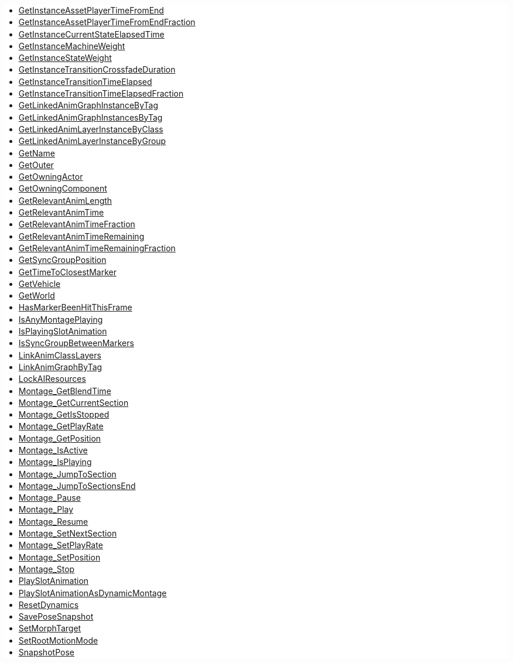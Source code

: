 - [GetInstanceAssetPlayerTimeFromEnd](ue_ue.VehicleAnimInstance.md#getinstanceassetplayertimefromend)
- [GetInstanceAssetPlayerTimeFromEndFraction](ue_ue.VehicleAnimInstance.md#getinstanceassetplayertimefromendfraction)
- [GetInstanceCurrentStateElapsedTime](ue_ue.VehicleAnimInstance.md#getinstancecurrentstateelapsedtime)
- [GetInstanceMachineWeight](ue_ue.VehicleAnimInstance.md#getinstancemachineweight)
- [GetInstanceStateWeight](ue_ue.VehicleAnimInstance.md#getinstancestateweight)
- [GetInstanceTransitionCrossfadeDuration](ue_ue.VehicleAnimInstance.md#getinstancetransitioncrossfadeduration)
- [GetInstanceTransitionTimeElapsed](ue_ue.VehicleAnimInstance.md#getinstancetransitiontimeelapsed)
- [GetInstanceTransitionTimeElapsedFraction](ue_ue.VehicleAnimInstance.md#getinstancetransitiontimeelapsedfraction)
- [GetLinkedAnimGraphInstanceByTag](ue_ue.VehicleAnimInstance.md#getlinkedanimgraphinstancebytag)
- [GetLinkedAnimGraphInstancesByTag](ue_ue.VehicleAnimInstance.md#getlinkedanimgraphinstancesbytag)
- [GetLinkedAnimLayerInstanceByClass](ue_ue.VehicleAnimInstance.md#getlinkedanimlayerinstancebyclass)
- [GetLinkedAnimLayerInstanceByGroup](ue_ue.VehicleAnimInstance.md#getlinkedanimlayerinstancebygroup)
- [GetName](ue_ue.VehicleAnimInstance.md#getname)
- [GetOuter](ue_ue.VehicleAnimInstance.md#getouter)
- [GetOwningActor](ue_ue.VehicleAnimInstance.md#getowningactor)
- [GetOwningComponent](ue_ue.VehicleAnimInstance.md#getowningcomponent)
- [GetRelevantAnimLength](ue_ue.VehicleAnimInstance.md#getrelevantanimlength)
- [GetRelevantAnimTime](ue_ue.VehicleAnimInstance.md#getrelevantanimtime)
- [GetRelevantAnimTimeFraction](ue_ue.VehicleAnimInstance.md#getrelevantanimtimefraction)
- [GetRelevantAnimTimeRemaining](ue_ue.VehicleAnimInstance.md#getrelevantanimtimeremaining)
- [GetRelevantAnimTimeRemainingFraction](ue_ue.VehicleAnimInstance.md#getrelevantanimtimeremainingfraction)
- [GetSyncGroupPosition](ue_ue.VehicleAnimInstance.md#getsyncgroupposition)
- [GetTimeToClosestMarker](ue_ue.VehicleAnimInstance.md#gettimetoclosestmarker)
- [GetVehicle](ue_ue.VehicleAnimInstance.md#getvehicle)
- [GetWorld](ue_ue.VehicleAnimInstance.md#getworld)
- [HasMarkerBeenHitThisFrame](ue_ue.VehicleAnimInstance.md#hasmarkerbeenhitthisframe)
- [IsAnyMontagePlaying](ue_ue.VehicleAnimInstance.md#isanymontageplaying)
- [IsPlayingSlotAnimation](ue_ue.VehicleAnimInstance.md#isplayingslotanimation)
- [IsSyncGroupBetweenMarkers](ue_ue.VehicleAnimInstance.md#issyncgroupbetweenmarkers)
- [LinkAnimClassLayers](ue_ue.VehicleAnimInstance.md#linkanimclasslayers)
- [LinkAnimGraphByTag](ue_ue.VehicleAnimInstance.md#linkanimgraphbytag)
- [LockAIResources](ue_ue.VehicleAnimInstance.md#lockairesources)
- [Montage\_GetBlendTime](ue_ue.VehicleAnimInstance.md#montage_getblendtime)
- [Montage\_GetCurrentSection](ue_ue.VehicleAnimInstance.md#montage_getcurrentsection)
- [Montage\_GetIsStopped](ue_ue.VehicleAnimInstance.md#montage_getisstopped)
- [Montage\_GetPlayRate](ue_ue.VehicleAnimInstance.md#montage_getplayrate)
- [Montage\_GetPosition](ue_ue.VehicleAnimInstance.md#montage_getposition)
- [Montage\_IsActive](ue_ue.VehicleAnimInstance.md#montage_isactive)
- [Montage\_IsPlaying](ue_ue.VehicleAnimInstance.md#montage_isplaying)
- [Montage\_JumpToSection](ue_ue.VehicleAnimInstance.md#montage_jumptosection)
- [Montage\_JumpToSectionsEnd](ue_ue.VehicleAnimInstance.md#montage_jumptosectionsend)
- [Montage\_Pause](ue_ue.VehicleAnimInstance.md#montage_pause)
- [Montage\_Play](ue_ue.VehicleAnimInstance.md#montage_play)
- [Montage\_Resume](ue_ue.VehicleAnimInstance.md#montage_resume)
- [Montage\_SetNextSection](ue_ue.VehicleAnimInstance.md#montage_setnextsection)
- [Montage\_SetPlayRate](ue_ue.VehicleAnimInstance.md#montage_setplayrate)
- [Montage\_SetPosition](ue_ue.VehicleAnimInstance.md#montage_setposition)
- [Montage\_Stop](ue_ue.VehicleAnimInstance.md#montage_stop)
- [PlaySlotAnimation](ue_ue.VehicleAnimInstance.md#playslotanimation)
- [PlaySlotAnimationAsDynamicMontage](ue_ue.VehicleAnimInstance.md#playslotanimationasdynamicmontage)
- [ResetDynamics](ue_ue.VehicleAnimInstance.md#resetdynamics)
- [SavePoseSnapshot](ue_ue.VehicleAnimInstance.md#saveposesnapshot)
- [SetMorphTarget](ue_ue.VehicleAnimInstance.md#setmorphtarget)
- [SetRootMotionMode](ue_ue.VehicleAnimInstance.md#setrootmotionmode)
- [SnapshotPose](ue_ue.VehicleAnimInstance.md#snapshotpose)